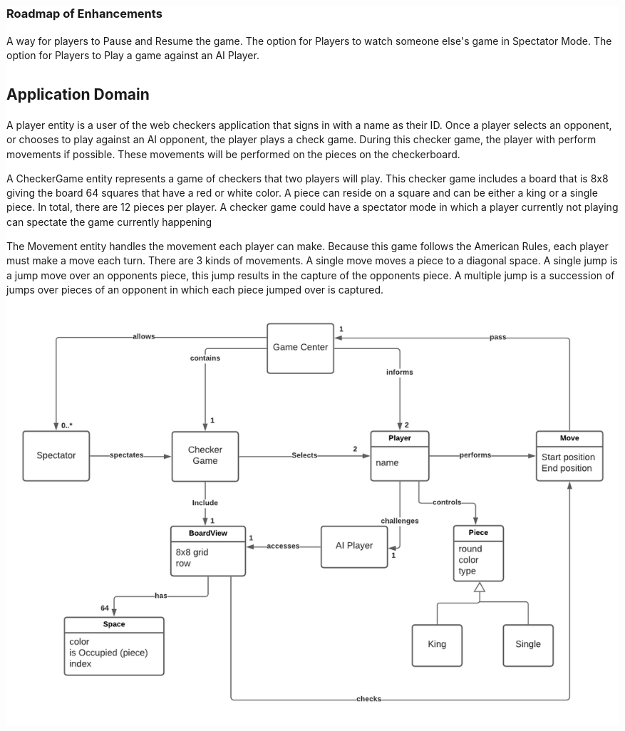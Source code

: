 ### Roadmap of Enhancements
A way for players to Pause and Resume the game.
The option for Players to watch someone else's game in Spectator Mode.
The option for Players to Play a game against an AI Player.


## Application Domain

A player entity is a user of the web checkers application that signs in with a name as their ID. Once a player selects an opponent,
or chooses to play against an AI opponent, the player plays a check game. During this checker game, the player with perform movements if possible. These movements 
will be performed on the pieces on the checkerboard.

A CheckerGame entity represents a game of checkers that two players will play. This checker game includes a board that 
is 8x8 giving the board 64 squares that have a red or white color. A piece can reside on a square and can be either a king
or a single piece. In total, there are 12 pieces per player. A checker game could have a spectator mode in which a player currently
not playing can spectate the game currently happening 

The Movement entity handles the movement each player can make. Because this game follows the American Rules, each player must 
make a move each turn. There are 3 kinds of movements. A single move moves a piece to a diagonal space. 
A single jump is a jump move over an opponents piece, this jump results in the capture of the opponents piece. A multiple jump
is a succession of jumps over pieces of an opponent in which each piece jumped over is captured. 

![The WebCheckers Domain Model](domain-model-placeholder.PNG)
